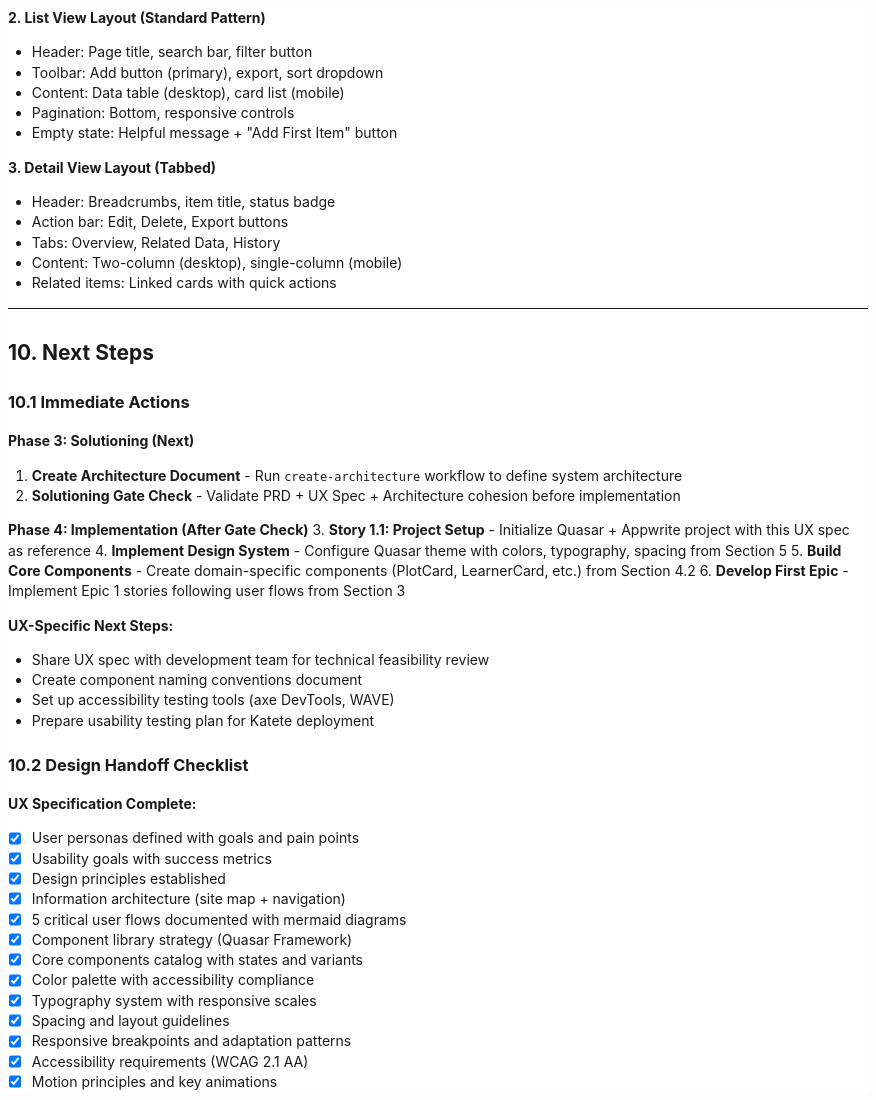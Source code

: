 **2. List View Layout (Standard Pattern)**
- Header: Page title, search bar, filter button
- Toolbar: Add button (primary), export, sort dropdown
- Content: Data table (desktop), card list (mobile)
- Pagination: Bottom, responsive controls
- Empty state: Helpful message + "Add First Item" button

**3. Detail View Layout (Tabbed)**
- Header: Breadcrumbs, item title, status badge
- Action bar: Edit, Delete, Export buttons
- Tabs: Overview, Related Data, History
- Content: Two-column (desktop), single-column (mobile)
- Related items: Linked cards with quick actions

---

## 10. Next Steps

### 10.1 Immediate Actions

**Phase 3: Solutioning (Next)**
1. **Create Architecture Document** - Run `create-architecture` workflow to define system architecture
2. **Solutioning Gate Check** - Validate PRD + UX Spec + Architecture cohesion before implementation

**Phase 4: Implementation (After Gate Check)**
3. **Story 1.1: Project Setup** - Initialize Quasar + Appwrite project with this UX spec as reference
4. **Implement Design System** - Configure Quasar theme with colors, typography, spacing from Section 5
5. **Build Core Components** - Create domain-specific components (PlotCard, LearnerCard, etc.) from Section 4.2
6. **Develop First Epic** - Implement Epic 1 stories following user flows from Section 3

**UX-Specific Next Steps:**
- Share UX spec with development team for technical feasibility review
- Create component naming conventions document
- Set up accessibility testing tools (axe DevTools, WAVE)
- Prepare usability testing plan for Katete deployment

### 10.2 Design Handoff Checklist

**UX Specification Complete:**
- [x] User personas defined with goals and pain points
- [x] Usability goals with success metrics
- [x] Design principles established
- [x] Information architecture (site map + navigation)
- [x] 5 critical user flows documented with mermaid diagrams
- [x] Component library strategy (Quasar Framework)
- [x] Core components catalog with states and variants
- [x] Color palette with accessibility compliance
- [x] Typography system with responsive scales
- [x] Spacing and layout guidelines
- [x] Responsive breakpoints and adaptation patterns
- [x] Accessibility requirements (WCAG 2.1 AA)
- [x] Motion principles and key animations

